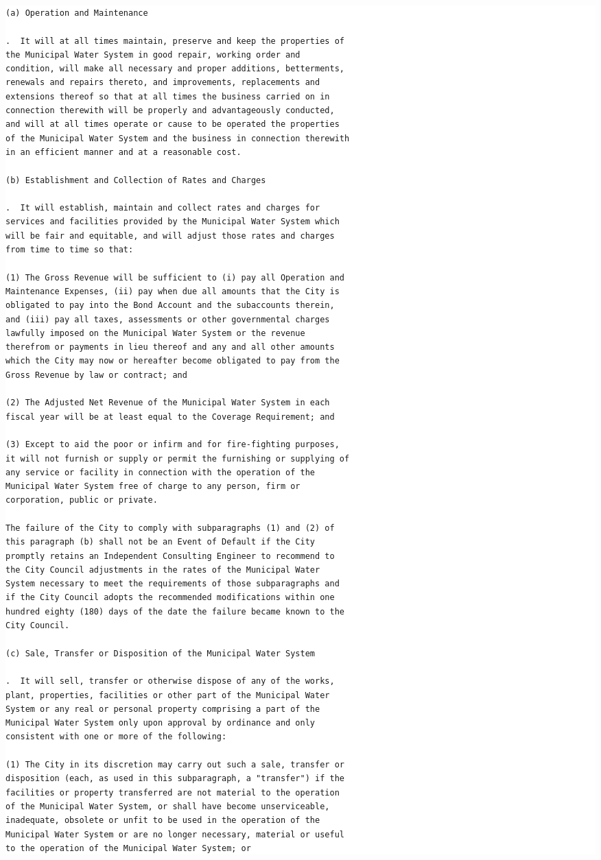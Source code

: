     (a) Operation and Maintenance  
  
    .  It will at all times maintain, preserve and keep the properties of  
    the Municipal Water System in good repair, working order and  
    condition, will make all necessary and proper additions, betterments,  
    renewals and repairs thereto, and improvements, replacements and  
    extensions thereof so that at all times the business carried on in  
    connection therewith will be properly and advantageously conducted,  
    and will at all times operate or cause to be operated the properties  
    of the Municipal Water System and the business in connection therewith  
    in an efficient manner and at a reasonable cost.  
  
    (b) Establishment and Collection of Rates and Charges  
  
    .  It will establish, maintain and collect rates and charges for  
    services and facilities provided by the Municipal Water System which  
    will be fair and equitable, and will adjust those rates and charges  
    from time to time so that:  
  
    (1) The Gross Revenue will be sufficient to (i) pay all Operation and  
    Maintenance Expenses, (ii) pay when due all amounts that the City is  
    obligated to pay into the Bond Account and the subaccounts therein,  
    and (iii) pay all taxes, assessments or other governmental charges  
    lawfully imposed on the Municipal Water System or the revenue  
    therefrom or payments in lieu thereof and any and all other amounts  
    which the City may now or hereafter become obligated to pay from the  
    Gross Revenue by law or contract; and  
  
    (2) The Adjusted Net Revenue of the Municipal Water System in each  
    fiscal year will be at least equal to the Coverage Requirement; and  
  
    (3) Except to aid the poor or infirm and for fire-fighting purposes,  
    it will not furnish or supply or permit the furnishing or supplying of  
    any service or facility in connection with the operation of the  
    Municipal Water System free of charge to any person, firm or  
    corporation, public or private.  
  
    The failure of the City to comply with subparagraphs (1) and (2) of  
    this paragraph (b) shall not be an Event of Default if the City  
    promptly retains an Independent Consulting Engineer to recommend to  
    the City Council adjustments in the rates of the Municipal Water  
    System necessary to meet the requirements of those subparagraphs and  
    if the City Council adopts the recommended modifications within one  
    hundred eighty (180) days of the date the failure became known to the  
    City Council.  
  
    (c) Sale, Transfer or Disposition of the Municipal Water System  
  
    .  It will sell, transfer or otherwise dispose of any of the works,  
    plant, properties, facilities or other part of the Municipal Water  
    System or any real or personal property comprising a part of the  
    Municipal Water System only upon approval by ordinance and only  
    consistent with one or more of the following:  
  
    (1) The City in its discretion may carry out such a sale, transfer or  
    disposition (each, as used in this subparagraph, a "transfer") if the  
    facilities or property transferred are not material to the operation  
    of the Municipal Water System, or shall have become unserviceable,  
    inadequate, obsolete or unfit to be used in the operation of the  
    Municipal Water System or are no longer necessary, material or useful  
    to the operation of the Municipal Water System; or  
  